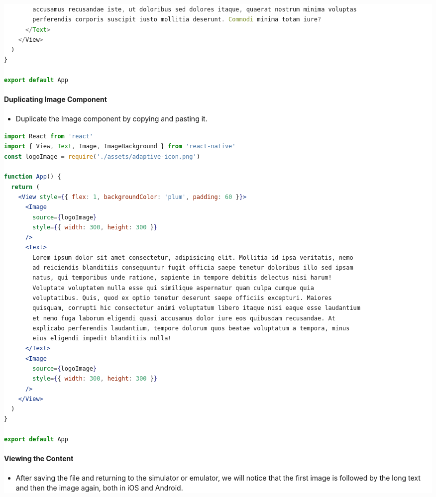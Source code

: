 ```jsx
        accusamus recusandae iste, ut doloribus sed dolores itaque, quaerat nostrum minima voluptas
        perferendis corporis suscipit iusto mollitia deserunt. Commodi minima totam iure?
      </Text>
    </View>
  )
}

export default App
```

#### Duplicating Image Component

- Duplicate the Image component by copying and pasting it.

```jsx
import React from 'react'
import { View, Text, Image, ImageBackground } from 'react-native'
const logoImage = require('./assets/adaptive-icon.png')

function App() {
  return (
    <View style={{ flex: 1, backgroundColor: 'plum', padding: 60 }}>
      <Image
        source={logoImage}
        style={{ width: 300, height: 300 }}
      />
      <Text>
        Lorem ipsum dolor sit amet consectetur, adipisicing elit. Mollitia id ipsa veritatis, nemo
        ad reiciendis blanditiis consequuntur fugit officia saepe tenetur doloribus illo sed ipsam
        natus, qui temporibus unde ratione, sapiente in tempore debitis delectus nisi harum!
        Voluptate voluptatem nulla esse qui similique aspernatur quam culpa cumque quia
        voluptatibus. Quis, quod ex optio tenetur deserunt saepe officiis excepturi. Maiores
        quisquam, corrupti hic consectetur animi voluptatum libero itaque nisi eaque esse laudantium
        et nemo fuga laborum eligendi quasi accusamus dolor iure eos quibusdam recusandae. At
        explicabo perferendis laudantium, tempore dolorum quos beatae voluptatum a tempora, minus
        eius eligendi impedit blanditiis nulla!
      </Text>
      <Image
        source={logoImage}
        style={{ width: 300, height: 300 }}
      />
    </View>
  )
}

export default App
```

#### Viewing the Content

- After saving the file and returning to the simulator or emulator, we will notice that the first image is followed by the long text and then the image again, both in iOS and Android.
